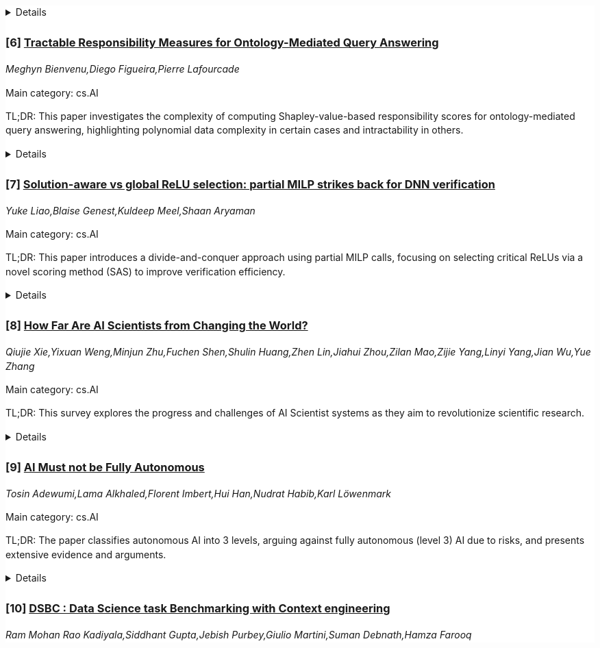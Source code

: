 
<details><summary>Details</summary></details>


### [6] [Tractable Responsibility Measures for Ontology-Mediated Query Answering](https://arxiv.org/abs/2507.23191)
*Meghyn Bienvenu,Diego Figueira,Pierre Lafourcade*

Main category: cs.AI

TL;DR: This paper investigates the complexity of computing Shapley-value-based responsibility scores for ontology-mediated query answering, highlighting polynomial data complexity in certain cases and intractability in others.


<details><summary>Details</summary></details>


### [7] [Solution-aware vs global ReLU selection: partial MILP strikes back for DNN verification](https://arxiv.org/abs/2507.23197)
*Yuke Liao,Blaise Genest,Kuldeep Meel,Shaan Aryaman*

Main category: cs.AI

TL;DR: This paper introduces a divide-and-conquer approach using partial MILP calls, focusing on selecting critical ReLUs via a novel scoring method (SAS) to improve verification efficiency.


<details><summary>Details</summary></details>


### [8] [How Far Are AI Scientists from Changing the World?](https://arxiv.org/abs/2507.23276)
*Qiujie Xie,Yixuan Weng,Minjun Zhu,Fuchen Shen,Shulin Huang,Zhen Lin,Jiahui Zhou,Zilan Mao,Zijie Yang,Linyi Yang,Jian Wu,Yue Zhang*

Main category: cs.AI

TL;DR: This survey explores the progress and challenges of AI Scientist systems as they aim to revolutionize scientific research.


<details><summary>Details</summary></details>


### [9] [AI Must not be Fully Autonomous](https://arxiv.org/abs/2507.23330)
*Tosin Adewumi,Lama Alkhaled,Florent Imbert,Hui Han,Nudrat Habib,Karl Löwenmark*

Main category: cs.AI

TL;DR: The paper classifies autonomous AI into 3 levels, arguing against fully autonomous (level 3) AI due to risks, and presents extensive evidence and arguments.


<details><summary>Details</summary></details>


### [10] [DSBC : Data Science task Benchmarking with Context engineering](https://arxiv.org/abs/2507.23336)
*Ram Mohan Rao Kadiyala,Siddhant Gupta,Jebish Purbey,Giulio Martini,Suman Debnath,Hamza Farooq*
